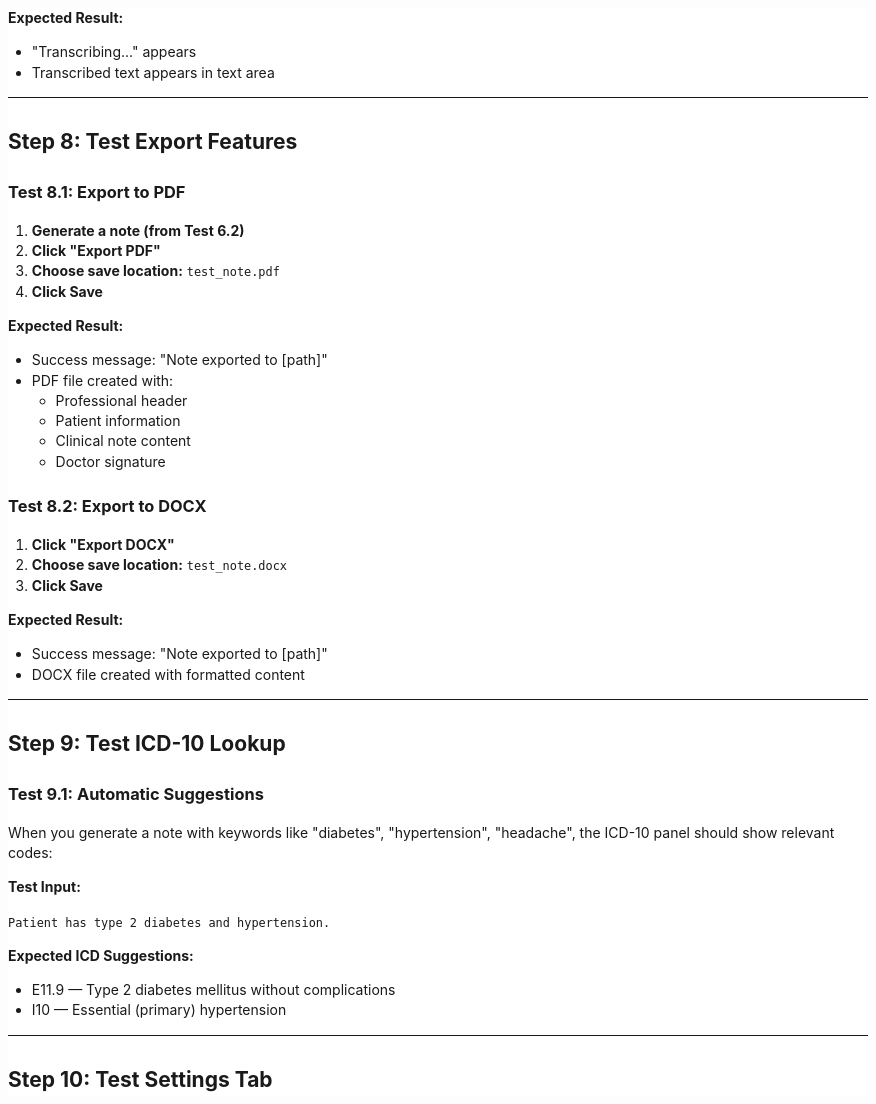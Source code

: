 **Expected Result:**
- "Transcribing..." appears
- Transcribed text appears in text area

---

## Step 8: Test Export Features

### Test 8.1: Export to PDF

1. **Generate a note (from Test 6.2)**
2. **Click "Export PDF"**
3. **Choose save location:** `test_note.pdf`
4. **Click Save**

**Expected Result:**
- Success message: "Note exported to [path]"
- PDF file created with:
  - Professional header
  - Patient information
  - Clinical note content
  - Doctor signature

### Test 8.2: Export to DOCX

1. **Click "Export DOCX"**
2. **Choose save location:** `test_note.docx`
3. **Click Save**

**Expected Result:**
- Success message: "Note exported to [path]"
- DOCX file created with formatted content

---

## Step 9: Test ICD-10 Lookup

### Test 9.1: Automatic Suggestions

When you generate a note with keywords like "diabetes", "hypertension", "headache", the ICD-10 panel should show relevant codes:

**Test Input:**
```
Patient has type 2 diabetes and hypertension.
```

**Expected ICD Suggestions:**
- E11.9 — Type 2 diabetes mellitus without complications
- I10 — Essential (primary) hypertension

---

## Step 10: Test Settings Tab
